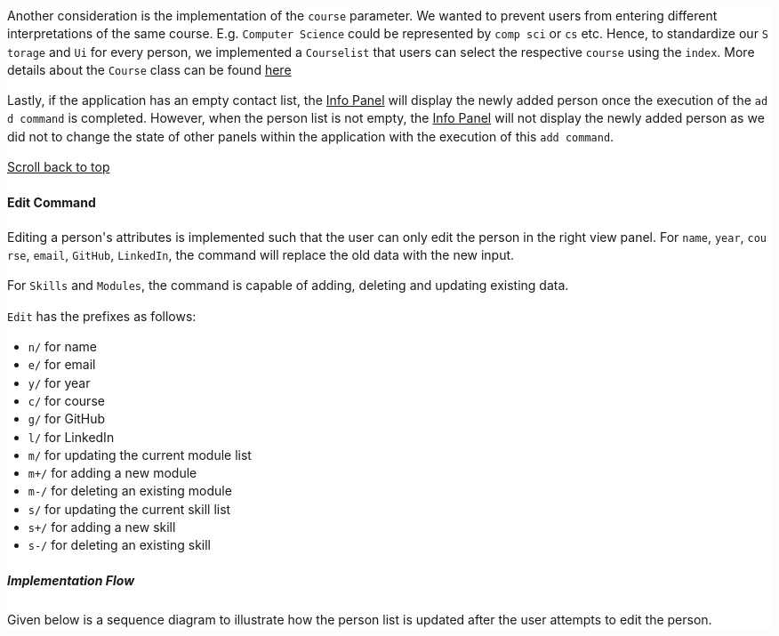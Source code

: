Another consideration is the implementation of the `course` parameter. We wanted to prevent users from entering different interpretations of the same course.
E.g. `Computer Science` could be represented by `comp sci` or `cs` etc. Hence, to standardize our `Storage` and `Ui` for every person, we implemented a `Courselist` that users can select the respective `course` using the `index`.
More details about the `Course` class can be found [here](#course-and-courselist-class)

Lastly, if the application has an empty contact list, the [Info Panel](#info-panel) will display the newly added person once the execution of the `add command` is completed. 
However, when the person list is not empty, the [Info Panel](#info-panel) will not display the newly added person as we did not to change the state of other panels within the application with the execution of this `add command`.

[Scroll back to top](#table-of-contents)

<div style="page-break-after: always;"></div>

#### **Edit Command**

Editing a person's attributes is implemented such that the user can only edit the person in the right view panel.
For `name`, `year`, `course`, `email`, `GitHub`, `LinkedIn`, the command will replace the old data with the new input.

For `Skills` and `Modules`, the command is capable of adding, deleting and updating existing data.

`Edit` has the prefixes as follows:
* `n/` for name
* `e/` for email
* `y/` for year
* `c/` for course
* `g/` for GitHub
* `l/` for LinkedIn
* `m/` for updating the current module list
* `m+/` for adding a new module
* `m-/` for deleting an existing module
* `s/` for updating the current skill list
* `s+/` for adding a new skill
* `s-/` for deleting an existing skill

<div style="page-break-after: always;"></div>

##### Implementation Flow

Given below is a sequence diagram to illustrate how the person list is updated after the user attempts to edit the
person.

